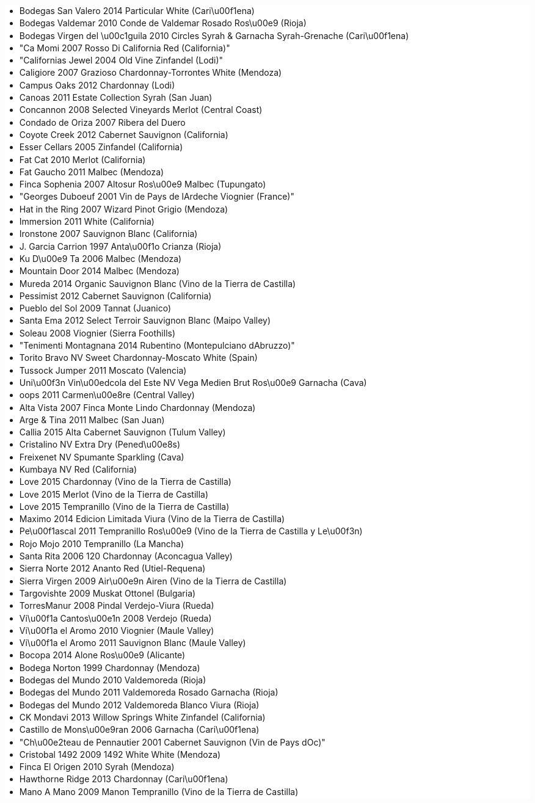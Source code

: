 + Bodegas San Valero 2014 Particular White (Cari\\u00f1ena)
+ Bodegas Valdemar 2010 Conde de Valdemar Rosado Ros\\u00e9 (Rioja)
+ Bodegas Virgen del \\u00c1guila 2010 Circles Syrah & Garnacha Syrah-Grenache (Cari\\u00f1ena)
+ "Ca Momi 2007 Rosso Di California Red (California)"
+ "Californias Jewel 2004 Old Vine Zinfandel (Lodi)"
+ Caligiore 2007 Grazioso Chardonnay-Torrontes White (Mendoza)
+ Campus Oaks 2012 Chardonnay (Lodi)
+ Canoas 2011 Estate Collection Syrah (San Juan)
+ Concannon 2008 Selected Vineyards Merlot (Central Coast)
+ Condado de Oriza 2007  Ribera del Duero
+ Coyote Creek 2012 Cabernet Sauvignon (California)
+ Esser Cellars 2005 Zinfandel (California)
+ Fat Cat 2010 Merlot (California)
+ Fat Gaucho 2011 Malbec (Mendoza)
+ Finca Sophenia 2007 Altosur Ros\\u00e9 Malbec (Tupungato)
+ "Georges Duboeuf 2001 Vin de Pays de lArdeche Viognier (France)"
+ Hat in the Ring 2007 Wizard Pinot Grigio (Mendoza)
+ Immersion 2011 White (California)
+ Ironstone 2007 Sauvignon Blanc (California)
+ J. Garcia Carrion 1997 Anta\\u00f1o Crianza  (Rioja)
+ Ku D\\u00e9 Ta 2006 Malbec (Mendoza)
+ Mountain Door 2014 Malbec (Mendoza)
+ Mureda 2014 Organic Sauvignon Blanc (Vino de la Tierra de Castilla)
+ Pessimist 2012 Cabernet Sauvignon (California)
+ Pueblo del Sol 2009 Tannat (Juanico)
+ Santa Ema 2012 Select Terroir Sauvignon Blanc (Maipo Valley)
+ Soleau 2008 Viognier (Sierra Foothills)
+ "Tenimenti Montagnana 2014 Rubentino  (Montepulciano dAbruzzo)"
+ Torito Bravo NV Sweet Chardonnay-Moscato White (Spain)
+ Tussock Jumper 2011 Moscato (Valencia)
+ Uni\\u00f3n Vin\\u00edcola del Este NV Vega Medien Brut Ros\\u00e9 Garnacha (Cava)
+ oops 2011 Carmen\\u00e8re (Central Valley)
+ Alta Vista 2007 Finca Monte Lindo Chardonnay (Mendoza)
+ Arge & Tina 2011 Malbec (San Juan)
+ Callia 2015 Alta Cabernet Sauvignon (Tulum Valley)
+ Cristalino NV Extra Dry  (Pened\\u00e8s)
+ Freixenet NV Spumante Sparkling (Cava)
+ Kumbaya NV Red (California)
+ Love 2015 Chardonnay (Vino de la Tierra de Castilla)
+ Love 2015 Merlot (Vino de la Tierra de Castilla)
+ Love 2015 Tempranillo (Vino de la Tierra de Castilla)
+ Maximo 2014 Edicion Limitada Viura (Vino de la Tierra de Castilla)
+ Pe\\u00f1ascal 2011 Tempranillo Ros\\u00e9 (Vino de la Tierra de Castilla y Le\\u00f3n)
+ Rojo Mojo 2010 Tempranillo (La Mancha)
+ Santa Rita 2006 120 Chardonnay (Aconcagua Valley)
+ Sierra Norte 2012 Ananto Red (Utiel-Requena)
+ Sierra Virgen 2009 Air\\u00e9n Airen (Vino de la Tierra de Castilla)
+ Targovishte 2009 Muskat Ottonel (Bulgaria)
+ TorresManur 2008 Pindal Verdejo-Viura (Rueda)
+ Vi\\u00f1a Cantos\\u00e1n 2008 Verdejo (Rueda)
+ Vi\\u00f1a el Aromo 2010 Viognier (Maule Valley)
+ Vi\\u00f1a el Aromo 2011 Sauvignon Blanc (Maule Valley)
+ Bocopa 2014 Alone Ros\\u00e9 (Alicante)
+ Bodega Norton 1999 Chardonnay (Mendoza)
+ Bodegas del Mundo 2010 Valdemoreda  (Rioja)
+ Bodegas del Mundo 2011 Valdemoreda Rosado Garnacha (Rioja)
+ Bodegas del Mundo 2012 Valdemoreda Blanco Viura (Rioja)
+ CK Mondavi 2013 Willow Springs White Zinfandel (California)
+ Castillo de Mons\\u00e9ran 2006 Garnacha (Cari\\u00f1ena)
+ "Ch\\u00e2teau de Pennautier 2001 Cabernet Sauvignon (Vin de Pays dOc)"
+ Cristobal 1492 2009 1492 White White (Mendoza)
+ Finca El Origen 2010 Syrah (Mendoza)
+ Hawthorne Ridge 2013 Chardonnay (Cari\\u00f1ena)
+ Mano A Mano 2009 Manon Tempranillo (Vino de la Tierra de Castilla)